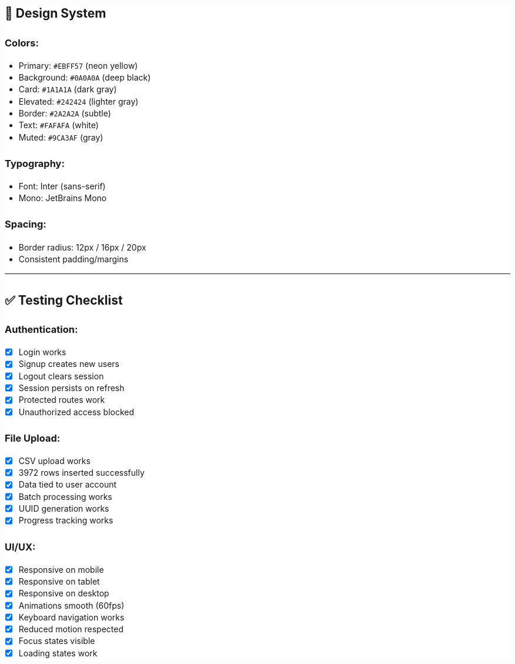
## 🎨 **Design System**

### **Colors:**

- Primary: `#EBFF57` (neon yellow)
- Background: `#0A0A0A` (deep black)
- Card: `#1A1A1A` (dark gray)
- Elevated: `#242424` (lighter gray)
- Border: `#2A2A2A` (subtle)
- Text: `#FAFAFA` (white)
- Muted: `#9CA3AF` (gray)

### **Typography:**

- Font: Inter (sans-serif)
- Mono: JetBrains Mono

### **Spacing:**

- Border radius: 12px / 16px / 20px
- Consistent padding/margins

---

## ✅ **Testing Checklist**

### **Authentication:**

- [x] Login works
- [x] Signup creates new users
- [x] Logout clears session
- [x] Session persists on refresh
- [x] Protected routes work
- [x] Unauthorized access blocked

### **File Upload:**

- [x] CSV upload works
- [x] 3972 rows inserted successfully
- [x] Data tied to user account
- [x] Batch processing works
- [x] UUID generation works
- [x] Progress tracking works

### **UI/UX:**

- [x] Responsive on mobile
- [x] Responsive on tablet
- [x] Responsive on desktop
- [x] Animations smooth (60fps)
- [x] Keyboard navigation works
- [x] Reduced motion respected
- [x] Focus states visible
- [x] Loading states work
